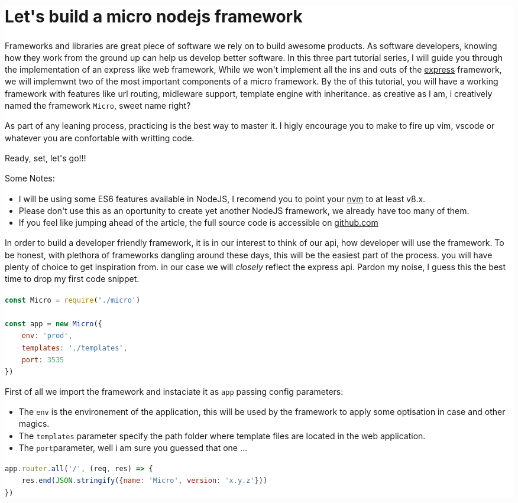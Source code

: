 # Let's build a micro nodejs framework

Frameworks and libraries are great piece of software we rely on to build awesome products. 
As software developers, knowing how they work from the ground up can help us develop better software.
In this three part tutorial series, I will guide you through the implementation of an express like web framework,
While we won't implement all the ins and outs of the [express](https://expressjs.com/) framework, we will implemwnt two of the most important components of a micro framework.
By the of this tutorial, you will have a working framework with features like url routing, midleware support, template engine with inheritance.
as creative as I am, i creatively named the framework `Micro`, sweet name right?

As part of any leaning process, practicing is the best way to master it. I higly encourage you to make to fire up vim, vscode or whatever you are confortable with writting code.

Ready, set, let's go!!!

Some Notes:
- I will be using some ES6 features available in NodeJS, I recomend you to point your [nvm](https://github.com/creationix/nvm) to at least v8.x. 
- Please don't use this as an oportunity to create yet another NodeJS framework, we already have too many of them.
- If you feel like jumping ahead of the article, the full source code is accessible on [github.com](https://github.com/evanxg852000/njs-micro)

In order to build a developer friendly framework, it is in our interest to think of our api, how developer will use the framework. To be honest, with plethora of frameworks dangling around these days, this will be the easiest part of the process. you will have plenty of choice to get inspiration from. in our case we will *closely* reflect the express api. Pardon my noise, I guess this the best time to drop my first code snippet.

```js
const Micro = require('./micro')

const app = new Micro({
    env: 'prod',
    templates: './templates',
    port: 3535
})
```

First of all we import the framework  and instaciate it as `app` passing config parameters: 
- The `env` is the  environement of the application, this will be used by the framework to apply some optisation in case and other magics.
- The `templates` parameter specify the path folder where template files are located in the web application.
- The `port`parameter, well i am sure you guessed that one ...

```js
app.router.all('/', (req, res) => {
    res.end(JSON.stringify({name: 'Micro', version: 'x.y.z'}))
})
```
